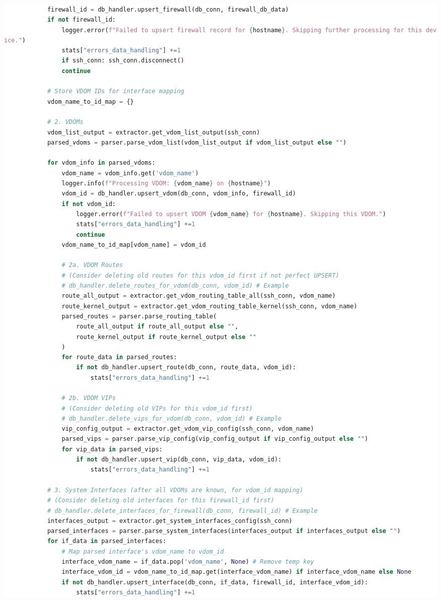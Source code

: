 ```python
            firewall_id = db_handler.upsert_firewall(db_conn, firewall_db_data)
            if not firewall_id:
                logger.error(f"Failed to upsert firewall record for {hostname}. Skipping further processing for this device.")
                stats["errors_data_handling"] +=1
                if ssh_conn: ssh_conn.disconnect()
                continue
            
            # Store VDOM IDs for interface mapping
            vdom_name_to_id_map = {}

            # 2. VDOMs
            vdom_list_output = extractor.get_vdom_list_output(ssh_conn)
            parsed_vdoms = parser.parse_vdom_list(vdom_list_output if vdom_list_output else "")
            
            for vdom_info in parsed_vdoms:
                vdom_name = vdom_info.get('vdom_name')
                logger.info(f"Processing VDOM: {vdom_name} on {hostname}")
                vdom_id = db_handler.upsert_vdom(db_conn, vdom_info, firewall_id)
                if not vdom_id:
                    logger.error(f"Failed to upsert VDOM {vdom_name} for {hostname}. Skipping this VDOM.")
                    stats["errors_data_handling"] +=1
                    continue
                vdom_name_to_id_map[vdom_name] = vdom_id

                # 2a. VDOM Routes
                # (Consider deleting old routes for this vdom_id first if not perfect UPSERT)
                # db_handler.delete_routes_for_vdom(db_conn, vdom_id) # Example
                route_all_output = extractor.get_vdom_routing_table_all(ssh_conn, vdom_name)
                route_kernel_output = extractor.get_vdom_routing_table_kernel(ssh_conn, vdom_name)
                parsed_routes = parser.parse_routing_table(
                    route_all_output if route_all_output else "",
                    route_kernel_output if route_kernel_output else ""
                )
                for route_data in parsed_routes:
                    if not db_handler.upsert_route(db_conn, route_data, vdom_id):
                        stats["errors_data_handling"] +=1
                
                # 2b. VDOM VIPs
                # (Consider deleting old VIPs for this vdom_id first)
                # db_handler.delete_vips_for_vdom(db_conn, vdom_id) # Example
                vip_config_output = extractor.get_vdom_vip_config(ssh_conn, vdom_name)
                parsed_vips = parser.parse_vip_config(vip_config_output if vip_config_output else "")
                for vip_data in parsed_vips:
                    if not db_handler.upsert_vip(db_conn, vip_data, vdom_id):
                        stats["errors_data_handling"] +=1

            # 3. System Interfaces (after all VDOMs are known, for vdom_id mapping)
            # (Consider deleting old interfaces for this firewall_id first)
            # db_handler.delete_interfaces_for_firewall(db_conn, firewall_id) # Example
            interfaces_output = extractor.get_system_interfaces_config(ssh_conn)
            parsed_interfaces = parser.parse_system_interfaces(interfaces_output if interfaces_output else "")
            for if_data in parsed_interfaces:
                # Map parsed interface's vdom_name to vdom_id
                interface_vdom_name = if_data.pop('vdom_name', None) # Remove temp key
                interface_vdom_id = vdom_name_to_id_map.get(interface_vdom_name) if interface_vdom_name else None
                if not db_handler.upsert_interface(db_conn, if_data, firewall_id, interface_vdom_id):
                    stats["errors_data_handling"] +=1
```